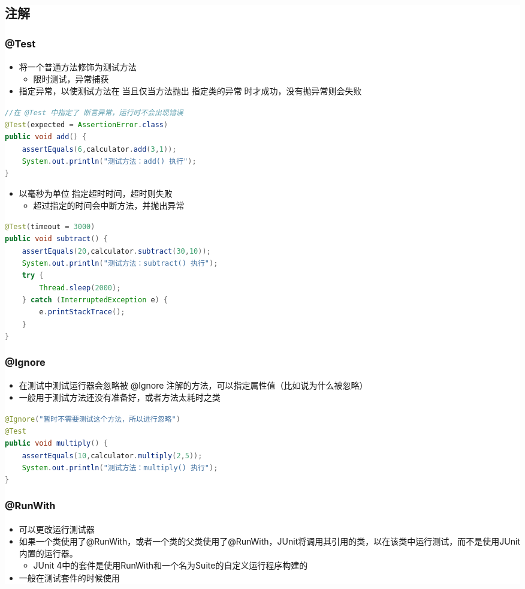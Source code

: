 

## 注解

### @Test

- 将一个普通方法修饰为测试方法
  - 限时测试，异常捕获
- 指定异常，以使测试方法在 当且仅当方法抛出 指定类的异常 时才成功，没有抛异常则会失败

```java
//在 @Test 中指定了 断言异常，运行时不会出现错误
@Test(expected = AssertionError.class)
public void add() {
    assertEquals(6,calculator.add(3,1));
    System.out.println("测试方法：add() 执行");
}
```

- 以毫秒为单位 指定超时时间，超时则失败
  - 超过指定的时间会中断方法，并抛出异常

```java
@Test(timeout = 3000)
public void subtract() {
    assertEquals(20,calculator.subtract(30,10));
    System.out.println("测试方法：subtract() 执行");
    try {
        Thread.sleep(2000);
    } catch (InterruptedException e) {
        e.printStackTrace();
    }
}
```

### @Ignore

- 在测试中测试运行器会忽略被 @Ignore 注解的方法，可以指定属性值（比如说为什么被忽略）
- 一般用于测试方法还没有准备好，或者方法太耗时之类

```java
@Ignore("暂时不需要测试这个方法，所以进行忽略")
@Test
public void multiply() {
    assertEquals(10,calculator.multiply(2,5));
    System.out.println("测试方法：multiply() 执行");
}
```

### @RunWith

- 可以更改运行测试器
- 如果一个类使用了@RunWith，或者一个类的父类使用了@RunWith，JUnit将调用其引用的类，以在该类中运行测试，而不是使用JUnit内置的运行器。
  - JUnit 4中的套件是使用RunWith和一个名为Suite的自定义运行程序构建的
- 一般在测试套件的时候使用
